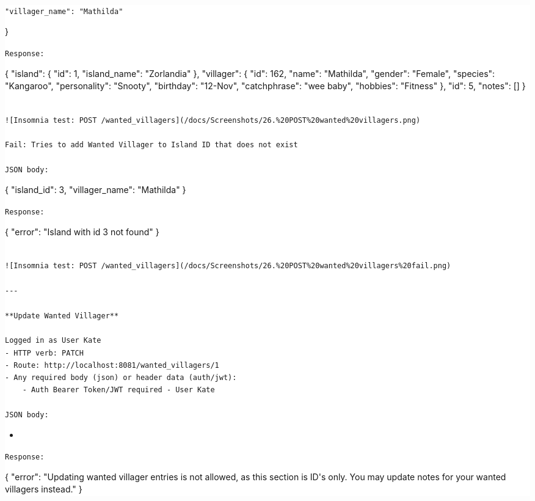 	"villager_name": "Mathilda"
}
```
Response:
```
{
	"island": {
		"id": 1,
		"island_name": "Zorlandia"
	},
	"villager": {
		"id": 162,
		"name": "Mathilda",
		"gender": "Female",
		"species": "Kangaroo",
		"personality": "Snooty",
		"birthday": "12-Nov",
		"catchphrase": "wee baby",
		"hobbies": "Fitness"
	},
	"id": 5,
	"notes": []
}
```

![Insomnia test: POST /wanted_villagers](/docs/Screenshots/26.%20POST%20wanted%20villagers.png)

Fail: Tries to add Wanted Villager to Island ID that does not exist

JSON body:
```
{
	"island_id": 3,
	"villager_name": "Mathilda"
}
```
Response:
```
{
	"error": "Island with id 3 not found"
}
```

![Insomnia test: POST /wanted_villagers](/docs/Screenshots/26.%20POST%20wanted%20villagers%20fail.png)

---

**Update Wanted Villager**

Logged in as User Kate
- HTTP verb: PATCH
- Route: http://localhost:8081/wanted_villagers/1
- Any required body (json) or header data (auth/jwt):
    - Auth Bearer Token/JWT required - User Kate

JSON body:
```
-
```
Response:
```
{
	"error": "Updating wanted villager entries is not allowed, as this section is ID's only. You may update notes for your wanted villagers instead."
}